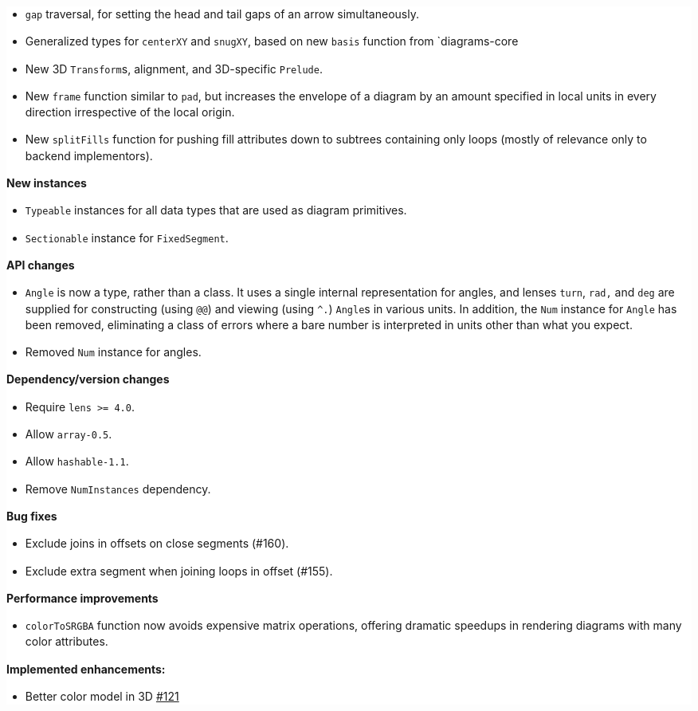 - `gap` traversal, for setting the head and tail gaps of an arrow
  simultaneously.

- Generalized types for `centerXY` and `snugXY`, based on new
  `basis` function from `diagrams-core

- New 3D `Transform`s, alignment, and 3D-specific `Prelude`.

- New `frame` function similar to `pad`, but increases the envelope
  of a diagram by an amount specified in local units in every direction
  irrespective of the local origin.

- New `splitFills` function for pushing fill attributes down to
  subtrees containing only loops (mostly of relevance only to
  backend implementors).

**New instances**

- `Typeable` instances for all data types that are used as diagram
  primitives.

- `Sectionable` instance for `FixedSegment`.

**API changes**

- `Angle` is now a type, rather than a class.  It uses a single
  internal representation for angles, and lenses `turn`, `rad,`
  and `deg` are supplied for constructing (using `@@`) and viewing
  (using `^.`) `Angle`s in various units.  In addition, the `Num`
  instance for `Angle` has been removed, eliminating a class of
  errors where a bare number is interpreted in units other than
  what you expect.

- Removed `Num` instance for angles.

**Dependency/version changes**

- Require `lens >= 4.0`.

- Allow `array-0.5`.

- Allow `hashable-1.1`.

- Remove `NumInstances` dependency.

**Bug fixes**

- Exclude joins in offsets on close segments (#160).

- Exclude extra segment when joining loops in offset (#155).

**Performance improvements**

- `colorToSRGBA` function now avoids expensive matrix operations,
  offering dramatic speedups in rendering diagrams with many color
  attributes.

**Implemented enhancements:**

- Better color model in 3D [\#121](https://github.com/diagrams/diagrams-lib/issues/121)
